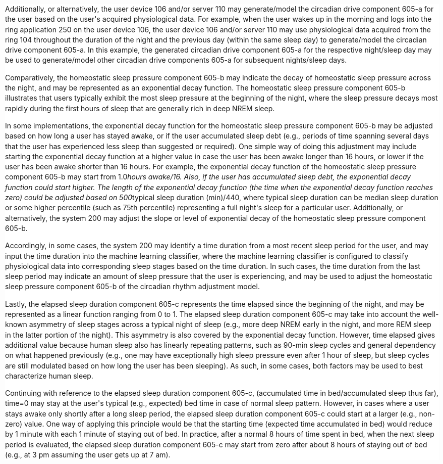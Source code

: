 Additionally, or alternatively, the user device 106 and/or server 110 may generate/model the circadian drive component 605-a for the user based on the user's acquired physiological data. For example, when the user wakes up in the morning and logs into the ring application 250 on the user device 106, the user device 106 and/or server 110 may use physiological data acquired from the ring 104 throughout the duration of the night and the previous day (within the same sleep day) to generate/model the circadian drive component 605-a. In this example, the generated circadian drive component 605-a for the respective night/sleep day may be used to generate/model other circadian drive components 605-a for subsequent nights/sleep days.

Comparatively, the homeostatic sleep pressure component 605-b may indicate the decay of homeostatic sleep pressure across the night, and may be represented as an exponential decay function. The homeostatic sleep pressure component 605-b illustrates that users typically exhibit the most sleep pressure at the beginning of the night, where the sleep pressure decays most rapidly during the first hours of sleep that are generally rich in deep NREM sleep.

In some implementations, the exponential decay function for the homeostatic sleep pressure component 605-b may be adjusted based on how long a user has stayed awake, or if the user accumulated sleep debt (e.g., periods of time spanning several days that the user has experienced less sleep than suggested or required). One simple way of doing this adjustment may include starting the exponential decay function at a higher value in case the user has been awake longer than 16 hours, or lower if the user has been awake shorter than 16 hours. For example, the exponential decay function of the homeostatic sleep pressure component 605-b may start from 1.0*hours awake/16. Also, if the user has accumulated sleep debt, the exponential decay function could start higher. The length of the exponential decay function (the time when the exponential decay function reaches zero) could be adjusted based on 500*typical sleep duration (min)/440, where typical sleep duration can be median sleep duration or some higher percentile (such as 75th percentile) representing a full night's sleep for a particular user. Additionally, or alternatively, the system 200 may adjust the slope or level of exponential decay of the homeostatic sleep pressure component 605-b.

Accordingly, in some cases, the system 200 may identify a time duration from a most recent sleep period for the user, and may input the time duration into the machine learning classifier, where the machine learning classifier is configured to classify physiological data into corresponding sleep stages based on the time duration. In such cases, the time duration from the last sleep period may indicate an amount of sleep pressure that the user is experiencing, and may be used to adjust the homeostatic sleep pressure component 605-b of the circadian rhythm adjustment model.

Lastly, the elapsed sleep duration component 605-c represents the time elapsed since the beginning of the night, and may be represented as a linear function ranging from 0 to 1. The elapsed sleep duration component 605-c may take into account the well-known asymmetry of sleep stages across a typical night of sleep (e.g., more deep NREM early in the night, and more REM sleep in the latter portion of the night). This asymmetry is also covered by the exponential decay function. However, time elapsed gives additional value because human sleep also has linearly repeating patterns, such as 90-min sleep cycles and general dependency on what happened previously (e.g., one may have exceptionally high sleep pressure even after 1 hour of sleep, but sleep cycles are still modulated based on how long the user has been sleeping). As such, in some cases, both factors may be used to best characterize human sleep.

Continuing with reference to the elapsed sleep duration component 605-c, (accumulated time in bed/accumulated sleep thus far), time=0 may stay at the user's typical (e.g., expected) bed time in case of normal sleep pattern. However, in cases where a user stays awake only shortly after a long sleep period, the elapsed sleep duration component 605-c could start at a larger (e.g., non-zero) value. One way of applying this principle would be that the starting time (expected time accumulated in bed) would reduce by 1 minute with each 1 minute of staying out of bed. In practice, after a normal 8 hours of time spent in bed, when the next sleep period is evaluated, the elapsed sleep duration component 605-c may start from zero after about 8 hours of staying out of bed (e.g., at 3 pm assuming the user gets up at 7 am).

